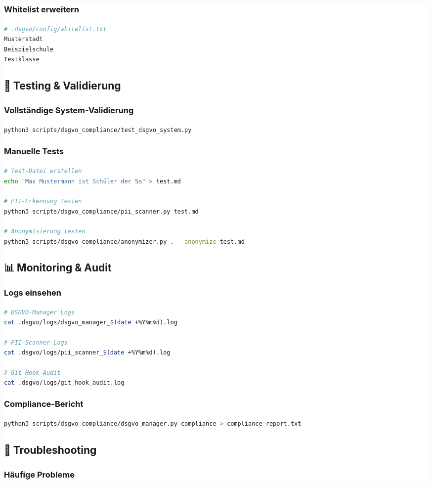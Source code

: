 ### Whitelist erweitern
```bash
# .dsgvo/config/whitelist.txt
Musterstadt
Beispielschule
Testklasse
```

## 🧪 **Testing & Validierung**

### Vollständige System-Validierung
```bash
python3 scripts/dsgvo_compliance/test_dsgvo_system.py
```

### Manuelle Tests
```bash
# Test-Datei erstellen
echo "Max Mustermann ist Schüler der 5a" > test.md

# PII-Erkennung testen
python3 scripts/dsgvo_compliance/pii_scanner.py test.md

# Anonymisierung testen
python3 scripts/dsgvo_compliance/anonymizer.py . --anonymize test.md
```

## 📊 **Monitoring & Audit**

### Logs einsehen
```bash
# DSGVO-Manager Logs
cat .dsgvo/logs/dsgvo_manager_$(date +%Y%m%d).log

# PII-Scanner Logs
cat .dsgvo/logs/pii_scanner_$(date +%Y%m%d).log

# Git-Hook Audit
cat .dsgvo/logs/git_hook_audit.log
```

### Compliance-Bericht
```bash
python3 scripts/dsgvo_compliance/dsgvo_manager.py compliance > compliance_report.txt
```

## 🚨 **Troubleshooting**

### Häufige Probleme
